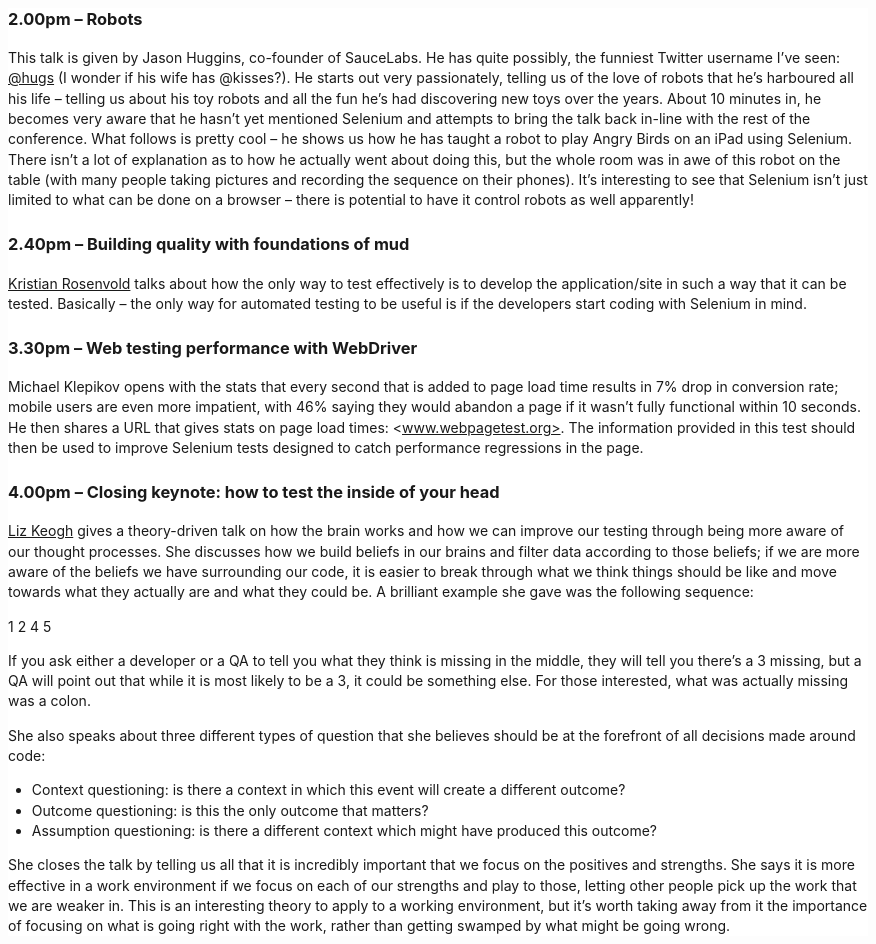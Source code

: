 ### 2.00pm – Robots
This talk is given by Jason Huggins, co-founder of SauceLabs. He has quite possibly, the funniest Twitter username I’ve seen: [@hugs](https://twitter.com/hugs) (I wonder if his wife has @kisses?). He starts out very passionately, telling us of the love of robots that he’s harboured all his life – telling us about his toy robots and all the fun he’s had discovering new toys over the years. About 10 minutes in, he becomes very aware that he hasn’t yet mentioned Selenium and attempts to bring the talk back in-line with the rest of the conference. What follows is pretty cool – he shows us how he has taught a robot to play Angry Birds on an iPad using Selenium. There isn’t a lot of explanation as to how he actually went about doing this, but the whole room was in awe of this robot on the table (with many people taking pictures and recording the sequence on their phones). It’s interesting to see that Selenium isn’t just limited to what can be done on a browser – there is potential to have it control robots as well apparently!

### 2.40pm – Building quality with foundations of mud
[Kristian Rosenvold](https://twitter.com/krosenvold) talks about how the only way to test effectively is to develop the application/site in such a way that it can be tested. Basically – the only way for automated testing to be useful is if the developers start coding with Selenium in mind.

### 3.30pm – Web testing performance with WebDriver
Michael Klepikov opens with the stats that every second that is added to page load time results in 7% drop in conversion rate; mobile users are even more impatient, with 46% saying they would abandon a page if it wasn’t fully functional within 10 seconds. He then shares a URL that gives stats on page load times: <www.webpagetest.org>. The information provided in this test should then be used to improve Selenium tests designed to catch performance regressions in the page.

### 4.00pm – Closing keynote: how to test the inside of your head
[Liz Keogh](https://twitter.com/lunivore) gives a theory-driven talk on how the brain works and how we can improve our testing through being more aware of our thought processes. She discusses how we build beliefs in our brains and filter data according to those beliefs; if we are more aware of the beliefs we have surrounding our code, it is easier to break through what we think things should be like and move towards what they actually are and what they could be. A brilliant example she gave was the following sequence:

1    2         4   5

If you ask either a developer or a QA to tell you what they think is missing in the middle, they will tell you there’s a 3 missing, but a QA will point out that while it is most likely to be a 3, it could be something else. For those interested, what was actually missing was a colon.

She also speaks about three different types of question that she believes should be at the forefront of all decisions made around code:

- Context questioning: is there a context in which this event will create a different outcome?
- Outcome questioning: is this the only outcome that matters?
- Assumption questioning: is there a different context which might have produced this outcome?

She closes the talk by telling us all that it is incredibly important that we focus on the positives and strengths. She says it is more effective in a work environment if we focus on each of our strengths and play to those, letting other people pick up the work that we are weaker in. This is an interesting theory to apply to a working environment, but it’s worth taking away from it the importance of focusing on what is going right with the work, rather than getting swamped by what might be going wrong.
